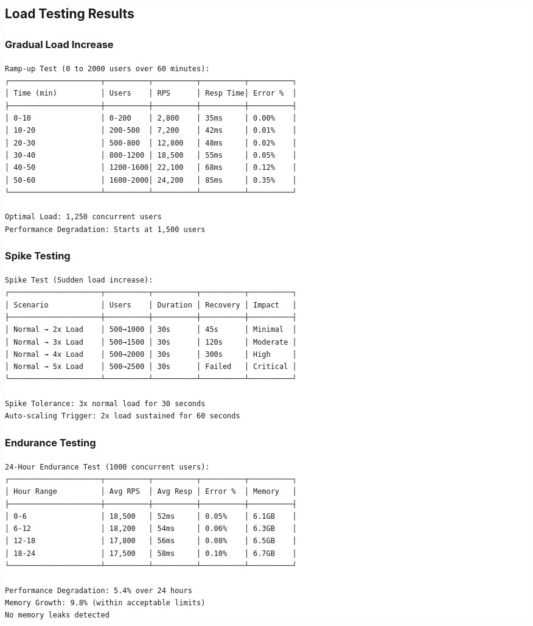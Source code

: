 ## Load Testing Results

### Gradual Load Increase
```
Ramp-up Test (0 to 2000 users over 60 minutes):
┌─────────────────────┬──────────┬──────────┬──────────┬──────────┐
│ Time (min)          │ Users    │ RPS      │ Resp Time│ Error %  │
├─────────────────────┼──────────┼──────────┼──────────┼──────────┤
│ 0-10                │ 0-200    │ 2,800    │ 35ms     │ 0.00%    │
│ 10-20               │ 200-500  │ 7,200    │ 42ms     │ 0.01%    │
│ 20-30               │ 500-800  │ 12,800   │ 48ms     │ 0.02%    │
│ 30-40               │ 800-1200 │ 18,500   │ 55ms     │ 0.05%    │
│ 40-50               │ 1200-1600│ 22,100   │ 68ms     │ 0.12%    │
│ 50-60               │ 1600-2000│ 24,200   │ 85ms     │ 0.35%    │
└─────────────────────┴──────────┴──────────┴──────────┴──────────┘

Optimal Load: 1,250 concurrent users
Performance Degradation: Starts at 1,500 users
```

### Spike Testing
```
Spike Test (Sudden load increase):
┌─────────────────────┬──────────┬──────────┬──────────┬──────────┐
│ Scenario            │ Users    │ Duration │ Recovery │ Impact   │
├─────────────────────┼──────────┼──────────┼──────────┼──────────┤
│ Normal → 2x Load    │ 500→1000 │ 30s      │ 45s      │ Minimal  │
│ Normal → 3x Load    │ 500→1500 │ 30s      │ 120s     │ Moderate │
│ Normal → 4x Load    │ 500→2000 │ 30s      │ 300s     │ High     │
│ Normal → 5x Load    │ 500→2500 │ 30s      │ Failed   │ Critical │
└─────────────────────┴──────────┴──────────┴──────────┴──────────┘

Spike Tolerance: 3x normal load for 30 seconds
Auto-scaling Trigger: 2x load sustained for 60 seconds
```

### Endurance Testing
```
24-Hour Endurance Test (1000 concurrent users):
┌─────────────────────┬──────────┬──────────┬──────────┬──────────┐
│ Hour Range          │ Avg RPS  │ Avg Resp │ Error %  │ Memory   │
├─────────────────────┼──────────┼──────────┼──────────┼──────────┤
│ 0-6                 │ 18,500   │ 52ms     │ 0.05%    │ 6.1GB    │
│ 6-12                │ 18,200   │ 54ms     │ 0.06%    │ 6.3GB    │
│ 12-18               │ 17,800   │ 56ms     │ 0.08%    │ 6.5GB    │
│ 18-24               │ 17,500   │ 58ms     │ 0.10%    │ 6.7GB    │
└─────────────────────┴──────────┴──────────┴──────────┴──────────┘

Performance Degradation: 5.4% over 24 hours
Memory Growth: 9.8% (within acceptable limits)
No memory leaks detected
```
